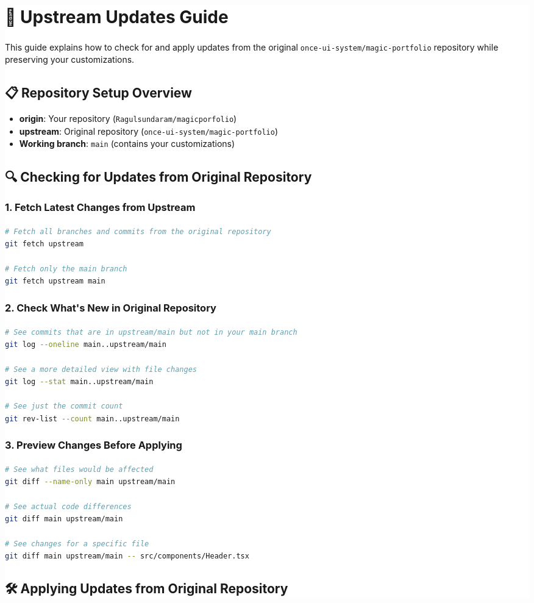 # 🔄 Upstream Updates Guide

This guide explains how to check for and apply updates from the original `once-ui-system/magic-portfolio` repository while preserving your customizations.

## 📋 Repository Setup Overview

- **origin**: Your repository (`Ragulsundaram/magicporfolio`)
- **upstream**: Original repository (`once-ui-system/magic-portfolio`)
- **Working branch**: `main` (contains your customizations)

## 🔍 Checking for Updates from Original Repository

### 1. Fetch Latest Changes from Upstream

```bash
# Fetch all branches and commits from the original repository
git fetch upstream

# Fetch only the main branch
git fetch upstream main
```

### 2. Check What's New in Original Repository

```bash
# See commits that are in upstream/main but not in your main branch
git log --oneline main..upstream/main

# See a more detailed view with file changes
git log --stat main..upstream/main

# See just the commit count
git rev-list --count main..upstream/main
```

### 3. Preview Changes Before Applying

```bash
# See what files would be affected
git diff --name-only main upstream/main

# See actual code differences
git diff main upstream/main

# See changes for a specific file
git diff main upstream/main -- src/components/Header.tsx
```

## 🛠️ Applying Updates from Original Repository
